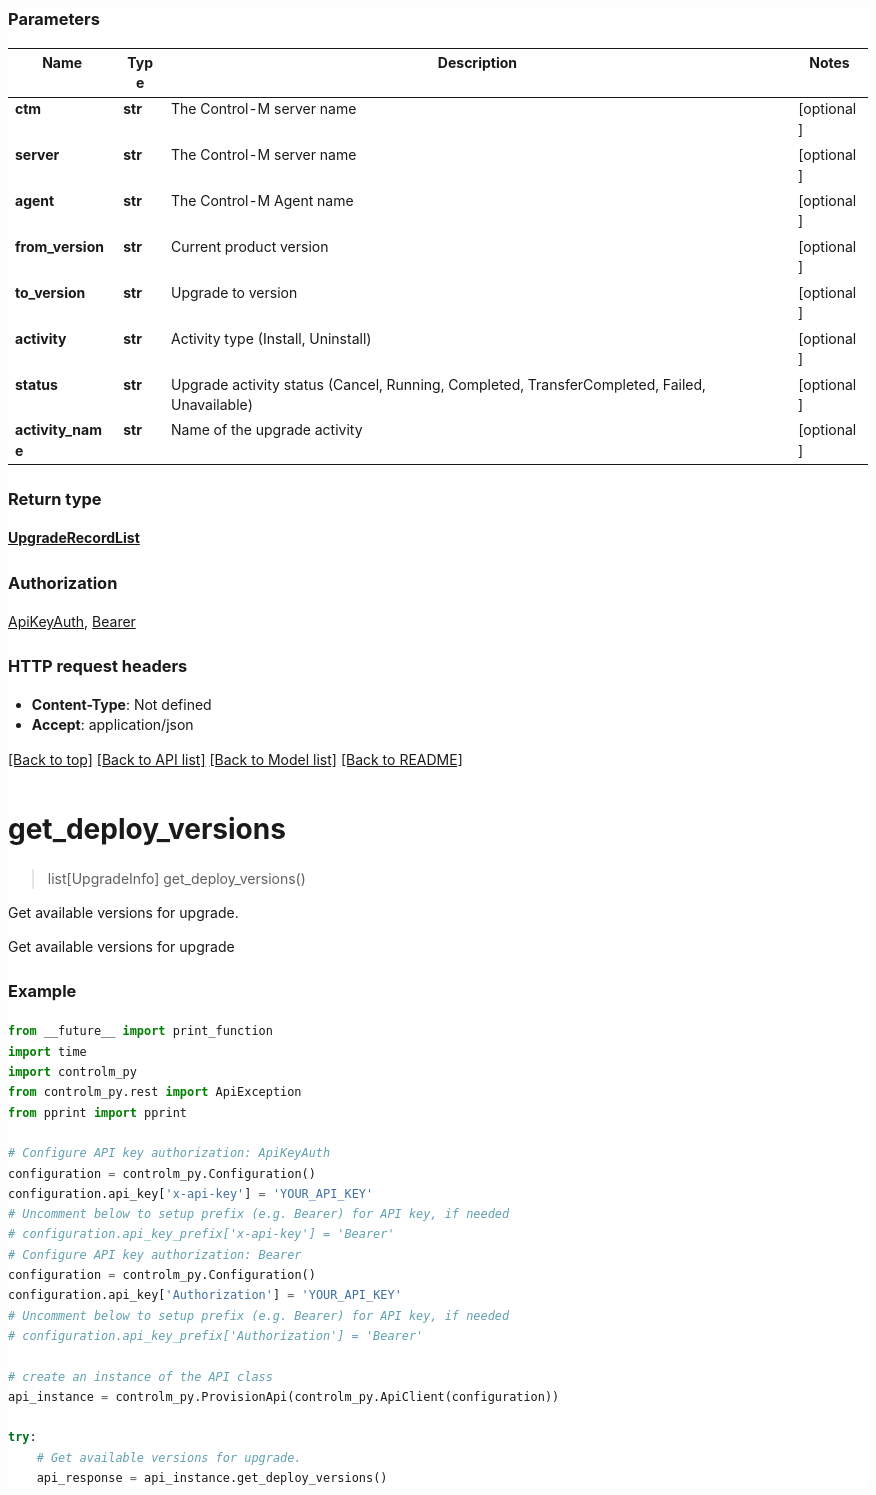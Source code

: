 ```python
```

### Parameters

Name | Type | Description  | Notes
------------- | ------------- | ------------- | -------------
 **ctm** | **str**| The Control-M server name | [optional] 
 **server** | **str**| The Control-M server name | [optional] 
 **agent** | **str**| The Control-M Agent name | [optional] 
 **from_version** | **str**| Current product version | [optional] 
 **to_version** | **str**| Upgrade to version | [optional] 
 **activity** | **str**| Activity type (Install, Uninstall) | [optional] 
 **status** | **str**| Upgrade activity status (Cancel, Running, Completed, TransferCompleted, Failed, Unavailable) | [optional] 
 **activity_name** | **str**| Name of the upgrade activity | [optional] 

### Return type

[**UpgradeRecordList**](UpgradeRecordList.md)

### Authorization

[ApiKeyAuth](../README.md#ApiKeyAuth), [Bearer](../README.md#Bearer)

### HTTP request headers

 - **Content-Type**: Not defined
 - **Accept**: application/json

[[Back to top]](#) [[Back to API list]](../README.md#documentation-for-api-endpoints) [[Back to Model list]](../README.md#documentation-for-models) [[Back to README]](../README.md)

# **get_deploy_versions**
> list[UpgradeInfo] get_deploy_versions()

Get available versions for upgrade.

Get available versions for upgrade

### Example
```python
from __future__ import print_function
import time
import controlm_py
from controlm_py.rest import ApiException
from pprint import pprint

# Configure API key authorization: ApiKeyAuth
configuration = controlm_py.Configuration()
configuration.api_key['x-api-key'] = 'YOUR_API_KEY'
# Uncomment below to setup prefix (e.g. Bearer) for API key, if needed
# configuration.api_key_prefix['x-api-key'] = 'Bearer'
# Configure API key authorization: Bearer
configuration = controlm_py.Configuration()
configuration.api_key['Authorization'] = 'YOUR_API_KEY'
# Uncomment below to setup prefix (e.g. Bearer) for API key, if needed
# configuration.api_key_prefix['Authorization'] = 'Bearer'

# create an instance of the API class
api_instance = controlm_py.ProvisionApi(controlm_py.ApiClient(configuration))

try:
    # Get available versions for upgrade.
    api_response = api_instance.get_deploy_versions()
```